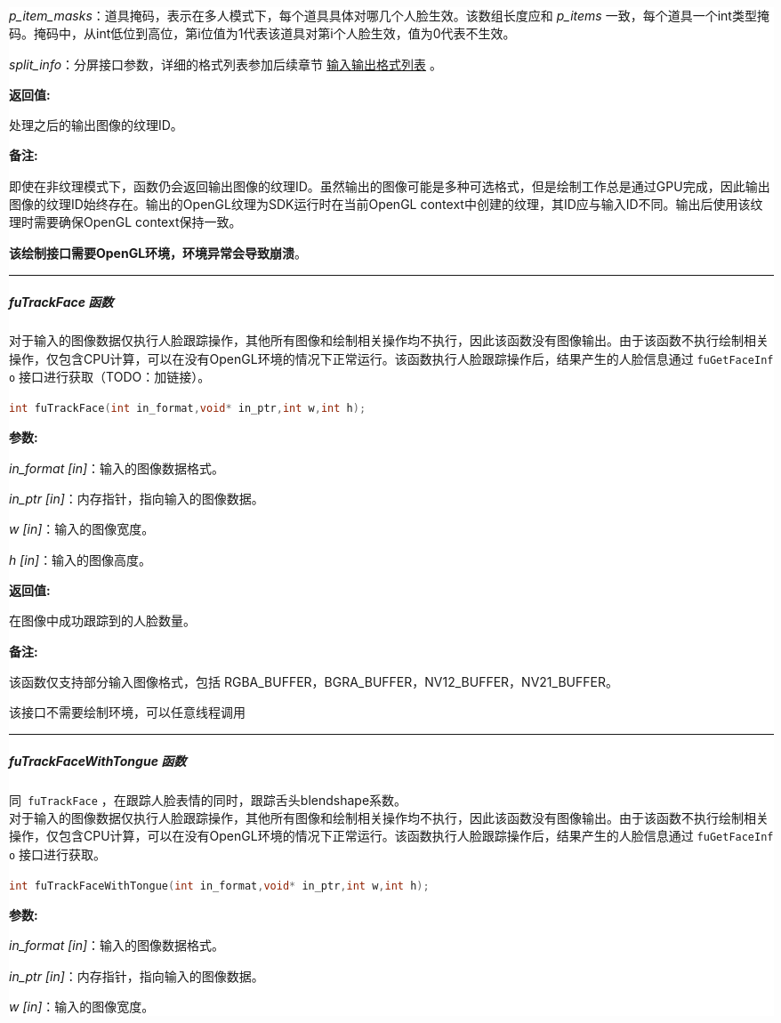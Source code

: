 *p_item_masks*：道具掩码，表示在多人模式下，每个道具具体对哪几个人脸生效。该数组长度应和 *p_items* 一致，每个道具一个int类型掩码。掩码中，从int低位到高位，第i位值为1代表该道具对第i个人脸生效，值为0代表不生效。

*split_info*：分屏接口参数，详细的格式列表参加后续章节 [输入输出格式列表](#输入输出格式列表) 。

__返回值:__  

处理之后的输出图像的纹理ID。

__备注:__  

即使在非纹理模式下，函数仍会返回输出图像的纹理ID。虽然输出的图像可能是多种可选格式，但是绘制工作总是通过GPU完成，因此输出图像的纹理ID始终存在。输出的OpenGL纹理为SDK运行时在当前OpenGL context中创建的纹理，其ID应与输入ID不同。输出后使用该纹理时需要确保OpenGL context保持一致。

**该绘制接口需要OpenGL环境，环境异常会导致崩溃**。

------
##### fuTrackFace 函数
对于输入的图像数据仅执行人脸跟踪操作，其他所有图像和绘制相关操作均不执行，因此该函数没有图像输出。由于该函数不执行绘制相关操作，仅包含CPU计算，可以在没有OpenGL环境的情况下正常运行。该函数执行人脸跟踪操作后，结果产生的人脸信息通过 ```fuGetFaceInfo``` 接口进行获取（TODO：加链接）。

```C
int fuTrackFace(int in_format,void* in_ptr,int w,int h);
```

__参数:__  

*in_format [in]*：输入的图像数据格式。

*in_ptr [in]*：内存指针，指向输入的图像数据。

*w [in]*：输入的图像宽度。

*h [in]*：输入的图像高度。

__返回值:__  

在图像中成功跟踪到的人脸数量。

__备注:__  

该函数仅支持部分输入图像格式，包括 RGBA_BUFFER，BGRA_BUFFER，NV12_BUFFER，NV21_BUFFER。

该接口不需要绘制环境，可以任意线程调用

------
##### fuTrackFaceWithTongue 函数
同``` fuTrackFace``` ，在跟踪人脸表情的同时，跟踪舌头blendshape系数。  
对于输入的图像数据仅执行人脸跟踪操作，其他所有图像和绘制相关操作均不执行，因此该函数没有图像输出。由于该函数不执行绘制相关操作，仅包含CPU计算，可以在没有OpenGL环境的情况下正常运行。该函数执行人脸跟踪操作后，结果产生的人脸信息通过 ```fuGetFaceInfo``` 接口进行获取。

```C
int fuTrackFaceWithTongue(int in_format,void* in_ptr,int w,int h);
```

__参数:__  

*in_format [in]*：输入的图像数据格式。

*in_ptr [in]*：内存指针，指向输入的图像数据。

*w [in]*：输入的图像宽度。
